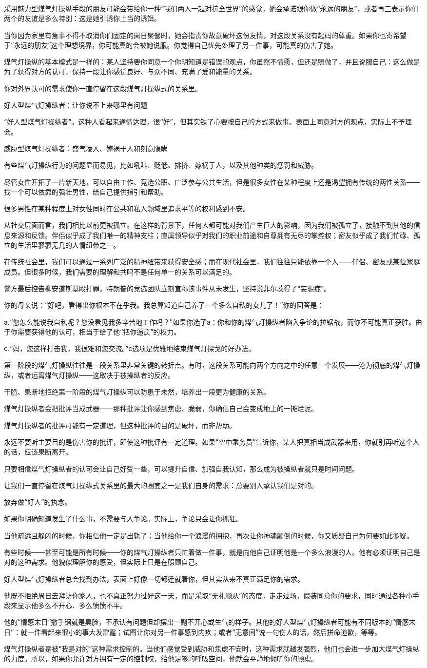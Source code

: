 采用魅力型煤气灯操纵手段的朋友可能会带给你一种“我们两人一起对抗全世界”的感觉，她会承诺跟你做“永远的朋友”，或者再三表示你们两个的友谊是多么特别：这是她引诱你上当的诱饵。

当你因为家里有急事不得不取消你们固定的周日聚餐时，她会指责你故意破坏这份友情，对这段关系没有起码的尊重。如果你也寄希望于“永远的朋友”这个理想境界，你可能真的会被她说服。你觉得自己优先处理了另一件事，可能真的伤害了她。

煤气灯操纵的基本模式是一样的：某人坚持要你同意一个你明知道是错误的观点，你虽然不情愿，但还是照做了，并且说服自己：这么做是为了获得对方的认可，保持一段让你感觉良好、与众不同、充满了爱和能量的关系。

你对外界认可的需求使你一直停留在这段煤气灯操纵式的关系里。

好人型煤气灯操纵者：让你说不上来哪里有问题

“好人型煤气灯操纵者”。这种人看起来通情达理，很“好”，但其实铁了心要按自己的方式来做事。表面上同意对方的观点，实际上不予理会。

威胁型煤气灯操纵者：盛气凌人、嫁祸于人和刻意隐瞒

有些煤气灯操纵行为的问题显而易见，比如吼叫、贬低、排挤、嫁祸于人，以及其他种类的惩罚和威胁。

尽管女性开拓了一片新天地，可以自由工作、竞选公职、广泛参与公共生活，但是很多女性在某种程度上还是渴望拥有传统的两性关系——找一个可以依靠的强壮男性，给自己提供指引和帮助。

很多男性在某种程度上对女性同时在公共和私人领域里追求平等的权利感到不安。

从社交层面而言，我们相比以前更被孤立。在这样的背景下，任何人都可能对我们产生巨大的影响，因为我们被孤立了，接触不到其他的信息来源和反馈。伴侣似乎成了我们唯一的精神支柱；直属领导似乎对我们的职业前途和自尊拥有无尽的掌控权；密友似乎成了我们忙碌、孤立的生活里寥寥无几的人情纽带之一。

在传统社会里，我们可以通过一系列广泛的精神纽带来获得安全感；而在现代社会里，我们往往只能依靠一个人——伴侣、密友或某位家庭成员。但很多时候，我们需要的理解和共鸣不是任何单一的关系可以满足的。

警方最后控告柳安道斯基殴打罪。特朗普的竞选团队立刻宣称该事件从未发生，坚持说菲尔茨得了“妄想症”。

你的母亲说：“好吧，看得出你根本不在乎我。我总算知道自己养了一个多么自私的女儿了！”你的回答是： 

a.“您怎么能说我自私呢？您没看见我多辛苦地工作吗？”如果你选了a：你和你的煤气灯操纵者陷入争论的拉锯战，而你不可能真正获胜。由于你需要获得他的认可，相当于给了他“把你逼疯”的权力。

c.“妈，您这样打击我，我很难和您交流。”c选项是优雅地结束煤气灯探戈的好办法。

第一阶段的煤气灯操纵往往是一段关系里非常关键的转折点。有时，这段关系可能向两个方向之中的任意一个发展——沦为彻底的煤气灯操纵，或者远离煤气灯操纵——这取决于被操纵者的反应。

干脆、果断地拒绝第一阶段的煤气灯操纵可以防患于未然，培养出一段更为健康的关系。

煤气灯操纵者会把批评当成武器——那种批评让你感到焦虑、脆弱，你确信自己会变成地上的一摊烂泥。

煤气灯操纵者的批评可能有一定道理，但这种批评的目的是破坏，而非帮助。

永远不要听主要目的是伤害你的批评，即使这种批评有一定道理。如果“空中乘务员”告诉你，某人把真相当成武器来用，你就别再听这个人的话，应该果断离开。

只要相信煤气灯操纵者的认可会让自己好受一些，可以提升自信、加强自我认知，那么成为被操纵者就只是时间问题。

让我们一直停留在煤气灯操纵式关系里的最大的圈套之一是我们自身的需求：总要别人承认我们是对的。

放弃做“好人”的执念。

如果你明确知道发生了什么事，不需要与人争论。实际上，争论只会让你抓狂。

当他疏远且躲闪的时候，你相信他一定是出轨了；当他给你一个浪漫的拥抱，再次让你神魂颠倒的时候，你又质疑自己为何要如此多疑。

有些时候——甚至可能是所有时候——你的煤气灯操纵者只忙着做一件事，就是向他自己证明他是一个多么浪漫的人。他有必须证明自己是对的这种需求。他貌似理解你的感受，但实际上只是在照顾自己。

好人型煤气灯操纵者总会找到办法，表面上好像一切都迁就着你，但其实从来不真正满足你的需求。

他既不拒绝周日去拜访你家人，也不真正努力过好这一天，而是采取“无礼顺从”的态度，走走过场，假装同意你的要求，同时通过各种小手段来显示他多么不开心、多么愤愤不平。

他的“情感末日”撒手锏就是臭脸，不承认有问题但却摆出一副不开心或生气的样子。其他的好人型煤气灯操纵者可能有不同版本的“情感末日”：就一件看起来很小的事大发雷霆；试图让你对另一件事感到内疚；或者“无意间”说一句伤人的话，然后拼命道歉，等等。

煤气灯操纵者是被“我是对的”这种需求控制的。当他们感觉受到威胁和焦虑不安时，这种需求就越发强烈，他们也会进一步加大煤气灯操纵的力度。所以，如果你允许对方拥有一定的控制权，给他足够的呼吸空间，他就会平静地倾听你的顾虑。
